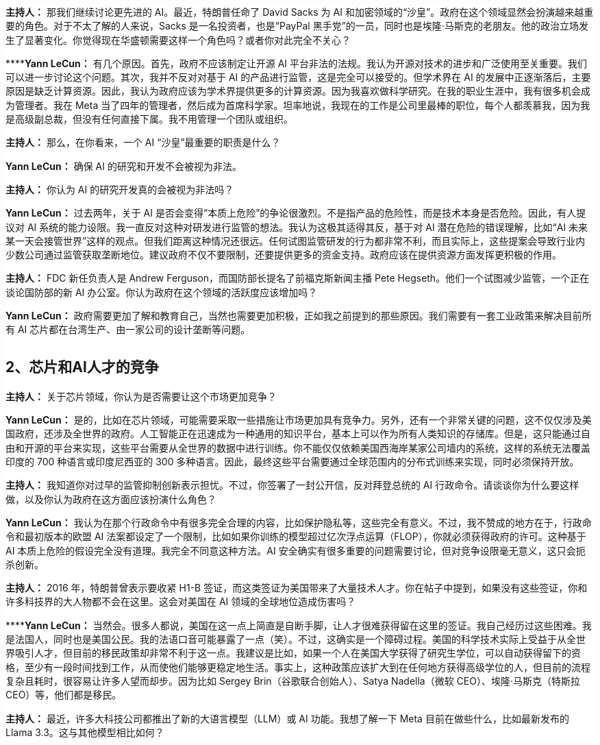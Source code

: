**主持人：** 那我们继续讨论更先进的 AI。最近，特朗普任命了 David Sacks 为 AI
和加密领域的“沙皇”。政府在这个领域显然会扮演越来越重要的角色。对于不太了解的人来说，Sacks 是一名投资者，也是“PayPal
黑手党”的一员，同时也是埃隆·马斯克的老朋友。他的政治立场发生了显著变化。你觉得现在华盛顿需要这样一个角色吗？或者你对此完全不关心？

******Yann LeCun：** 有几个原因。首先，政府不应该制定让开源 AI
平台非法的法规。我认为开源对技术的进步和广泛使用至关重要。我们可以进一步讨论这个问题。其次，我并不反对对基于 AI
的产品进行监管，这是完全可以接受的。但学术界在 AI
的发展中正逐渐落后，主要原因是缺乏计算资源。因此，我认为政府应该为学术界提供更多的计算资源。因为我喜欢做科学研究。在我的职业生涯中，我有很多机会成为管理者。我在
Meta
当了四年的管理者，然后成为首席科学家。坦率地说，我现在的工作是公司里最棒的职位，每个人都羡慕我，因为我是高级副总裁，但没有任何直接下属。我不用管理一个团队或组织。

**主持人：** 那么，在你看来，一个 AI “沙皇”最重要的职责是什么？

****Yann LeCun：**** 确保 AI 的研究和开发不会被视为非法。

**主持人：** 你认为 AI 的研究开发真的会被视为非法吗？

****Yann LeCun：**** 过去两年，关于 AI
是否会变得“本质上危险”的争论很激烈。不是指产品的危险性，而是技术本身是否危险。因此，有人提议对 AI
系统的能力设限。我一直反对这种对研发进行监管的想法。我认为这极其适得其反，基于对 AI 潜在危险的错误理解，比如“AI
未来某一天会接管世界”这样的观点。但我们距离这种情况还很远。任何试图监管研发的行为都非常不利，而且实际上，这些提案会导致行业内少数公司通过监管获取垄断地位。建议政府不仅不要限制，还要提供更多的资金支持。政府应该在提供资源方面发挥更积极的作用。

**主持人：** FDC 新任负责人是 Andrew Ferguson，而国防部长提名了前福克斯新闻主播 Pete
Hegseth。他们一个试图减少监管，一个正在谈论国防部的新 AI 办公室。你认为政府在这个领域的活跃度应该增加吗？

****Yann LeCun：**** 政府需要更加了解和教育自己，当然也需要更加积极，正如我之前提到的那些原因。我们需要有一套工业政策来解决目前所有 AI
芯片都在台湾生产、由一家公司的设计垄断等问题。

## 2、芯片和AI人才的竞争

**主持人：** 关于芯片领域，你认为是否需要让这个市场更加竞争？

****Yann LeCun：****
是的，比如在芯片领域，可能需要采取一些措施让市场更加具有竞争力。另外，还有一个非常关键的问题，这不仅仅涉及美国政府，还涉及全世界的政府。人工智能正在迅速成为一种通用的知识平台，基本上可以作为所有人类知识的存储库。但是，这只能通过自由和开源的平台来实现，这些平台需要从全世界的数据中进行训练。你不能仅仅依赖美国西海岸某家公司墙内的系统，这样的系统无法覆盖印度的
700 种语言或印度尼西亚的 300 多种语言。因此，最终这些平台需要通过全球范围内的分布式训练来实现，同时必须保持开放。

**主持人：** 我知道你对过早的监管抑制创新表示担忧。不过，你签署了一封公开信，反对拜登总统的 AI
行政命令。请谈谈你为什么要这样做，以及你认为政府在这方面应该扮演什么角色？

****Yann LeCun：****
我认为在那个行政命令中有很多完全合理的内容，比如保护隐私等，这些完全有意义。不过，我不赞成的地方在于，行政命令和最初版本的欧盟 AI
法案都设定了一个限制，比如如果你训练的模型超过亿次浮点运算（FLOP），你就必须获得政府的许可。这种基于 AI
本质上危险的假设完全没有道理。我完全不同意这种方法。AI 安全确实有很多重要的问题需要讨论，但对竞争设限毫无意义，这只会扼杀创新。

**主持人：** 2016 年，特朗普曾表示要收紧 H1-B
签证，而这类签证为美国带来了大量技术人才。你在帖子中提到，如果没有这些签证，你和许多科技界的大人物都不会在这里。这会对美国在 AI
领域的全球地位造成伤害吗？

******Yann LeCun：**
当然会。很多人都说，美国在这一点上简直是自断手脚，让人才很难获得留在这里的签证。我自己经历过这些困难。我是法国人，同时也是美国公民。我的法语口音可能暴露了一点（笑）。不过，这确实是一个障碍过程。美国的科学技术实际上受益于从全世界吸引人才，但目前的移民政策却非常不利于这一点。我建议是比如，如果一个人在美国大学获得了研究生学位，可以自动获得留下的资格，至少有一段时间找到工作，从而使他们能够更稳定地生活。事实上，这种政策应该扩大到在任何地方获得高级学位的人，但目前的流程复杂且耗时，很容易让许多人望而却步。因为比如
Sergey Brin（谷歌联合创始人）、Satya Nadella（微软 CEO）、埃隆·马斯克（特斯拉 CEO）等，他们都是移民。

**主持人：** 最近，许多大科技公司都推出了新的大语言模型（LLM）或 AI 功能。我想了解一下 Meta 目前在做些什么，比如最新发布的 Llama
3.3。这与其他模型相比如何？
